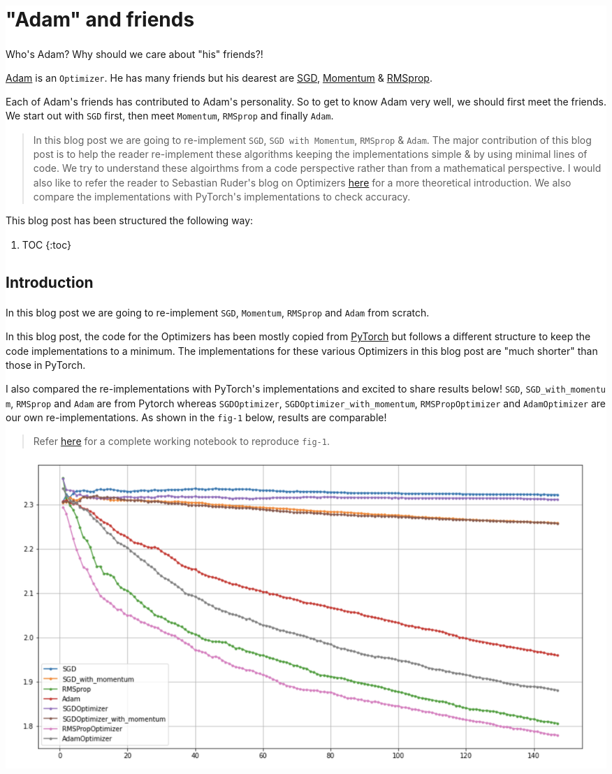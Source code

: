 # "Adam" and friends

Who's Adam? Why should we care about "his" friends?!

[Adam](https://arxiv.org/abs/1412.6980) is an `Optimizer`. He has many friends but his dearest are [SGD](http://www.cs.toronto.edu/~hinton/absps/momentum.pdf), [Momentum]((http://www.cs.toronto.edu/~hinton/absps/momentum.pdf)) & [RMSprop](https://www.cs.toronto.edu/~tijmen/csc321/slides/lecture_slides_lec6.pdf).

Each of Adam's friends has contributed to Adam's personality. So to get to know Adam very well, we should first meet the friends. We start out with `SGD` first, then meet `Momentum`, `RMSprop` and finally `Adam`. 

> In this blog post we are going to re-implement `SGD`, `SGD with Momentum`, `RMSprop` & `Adam`. The major contribution of this blog post is to help the reader re-implement these algorithms keeping the implementations simple & by using minimal lines of code. We try to understand these algoirthms from a code perspective rather than from a mathematical perspective. I would also like to refer the reader to Sebastian Ruder's blog on Optimizers [here](https://ruder.io/optimizing-gradient-descent/) for a more theoretical introduction. We also compare the implementations with PyTorch's implementations to check accuracy. 

This blog post has been structured the following way: 

1. TOC 
{:toc}

## Introduction 
In this blog post we are going to re-implement `SGD`, `Momentum`, `RMSprop` and `Adam` from scratch. 

In this blog post, the code for the Optimizers has been mostly copied from [PyTorch](https://pytorch.org/) but follows a different structure to keep the code implementations to a minimum. The implementations for these various Optimizers in this blog post are "much shorter" than those in PyTorch.

I also compared the re-implementations with PyTorch's implementations and excited to share results below! `SGD`, `SGD_with_momentum`, `RMSprop` and `Adam` are from Pytorch whereas `SGDOptimizer`, `SGDOptimizer_with_momentum`, `RMSPropOptimizer` and `AdamOptimizer` are our own re-implementations. As shown in the `fig-1` below, results are comparable! 

> Refer [here](https://gist.github.com/amaarora/571a7d5011581d67c27d884e68bf6afc) for a complete working notebook to reproduce `fig-1`.

![](/images/optimizers.png "fig-1 Adam and Friends")
